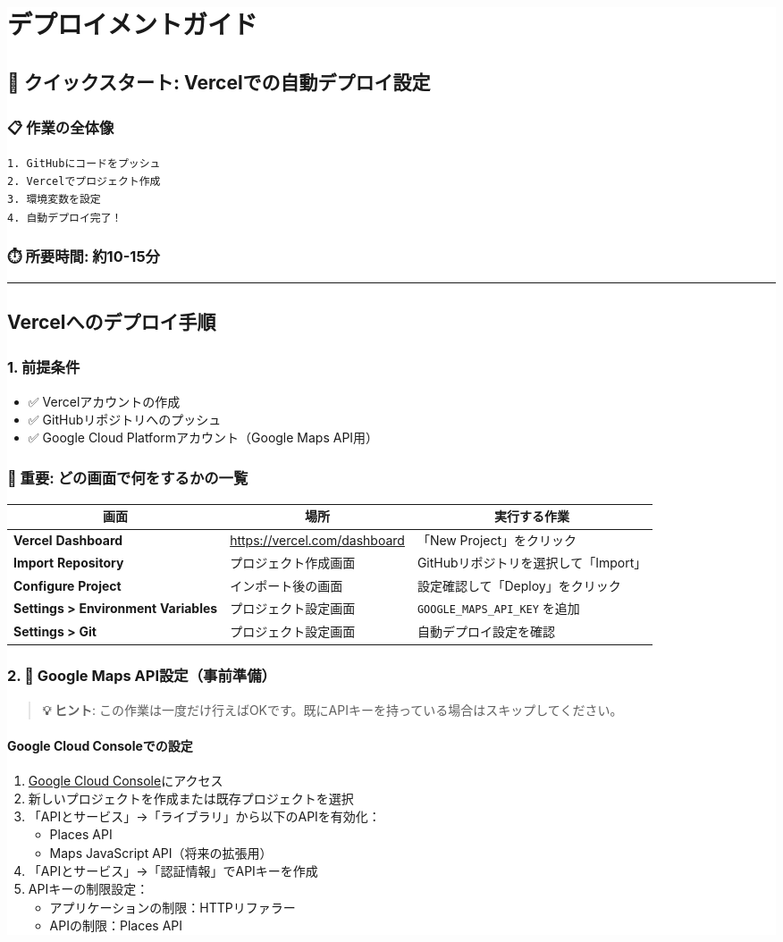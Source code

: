 # デプロイメントガイド

## 🚀 クイックスタート: Vercelでの自動デプロイ設定

### 📋 作業の全体像
```
1. GitHubにコードをプッシュ
2. Vercelでプロジェクト作成
3. 環境変数を設定
4. 自動デプロイ完了！
```

### ⏱️ 所要時間: 約10-15分

---

## Vercelへのデプロイ手順

### 1. 前提条件
- ✅ Vercelアカウントの作成
- ✅ GitHubリポジトリへのプッシュ
- ✅ Google Cloud Platformアカウント（Google Maps API用）

### 🎯 重要: どの画面で何をするかの一覧

| 画面 | 場所 | 実行する作業 |
|------|------|-------------|
| **Vercel Dashboard** | https://vercel.com/dashboard | 「New Project」をクリック |
| **Import Repository** | プロジェクト作成画面 | GitHubリポジトリを選択して「Import」 |
| **Configure Project** | インポート後の画面 | 設定確認して「Deploy」をクリック |
| **Settings > Environment Variables** | プロジェクト設定画面 | `GOOGLE_MAPS_API_KEY` を追加 |
| **Settings > Git** | プロジェクト設定画面 | 自動デプロイ設定を確認 |

### 2. 📍 Google Maps API設定（事前準備）

> **💡 ヒント**: この作業は一度だけ行えばOKです。既にAPIキーを持っている場合はスキップしてください。

#### Google Cloud Consoleでの設定
1. [Google Cloud Console](https://console.cloud.google.com/)にアクセス
2. 新しいプロジェクトを作成または既存プロジェクトを選択
3. 「APIとサービス」→「ライブラリ」から以下のAPIを有効化：
   - Places API
   - Maps JavaScript API（将来の拡張用）
4. 「APIとサービス」→「認証情報」でAPIキーを作成
5. APIキーの制限設定：
   - アプリケーションの制限：HTTPリファラー
   - APIの制限：Places API
